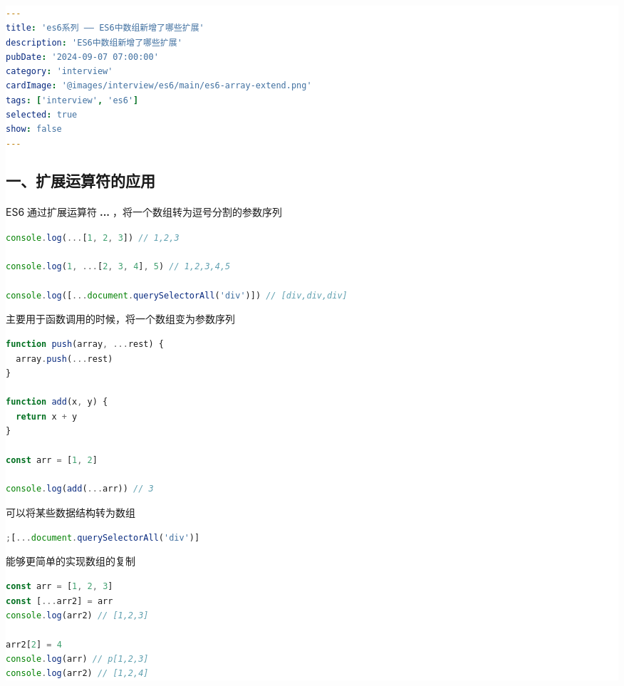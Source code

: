 ```yaml
---
title: 'es6系列 —— ES6中数组新增了哪些扩展'
description: 'ES6中数组新增了哪些扩展'
pubDate: '2024-09-07 07:00:00'
category: 'interview'
cardImage: '@images/interview/es6/main/es6-array-extend.png'
tags: ['interview', 'es6']
selected: true
show: false
---
```


## 一、扩展运算符的应用

ES6 通过扩展运算符 **...** ，将一个数组转为逗号分割的参数序列

```js
console.log(...[1, 2, 3]) // 1,2,3

console.log(1, ...[2, 3, 4], 5) // 1,2,3,4,5

console.log([...document.querySelectorAll('div')]) // [div,div,div]
```

主要用于函数调用的时候，将一个数组变为参数序列

```js
function push(array, ...rest) {
  array.push(...rest)
}

function add(x, y) {
  return x + y
}

const arr = [1, 2]

console.log(add(...arr)) // 3
```

可以将某些数据结构转为数组

```js
;[...document.querySelectorAll('div')]
```

能够更简单的实现数组的复制

```js
const arr = [1, 2, 3]
const [...arr2] = arr
console.log(arr2) // [1,2,3]

arr2[2] = 4
console.log(arr) // p[1,2,3]
console.log(arr2) // [1,2,4]
```

